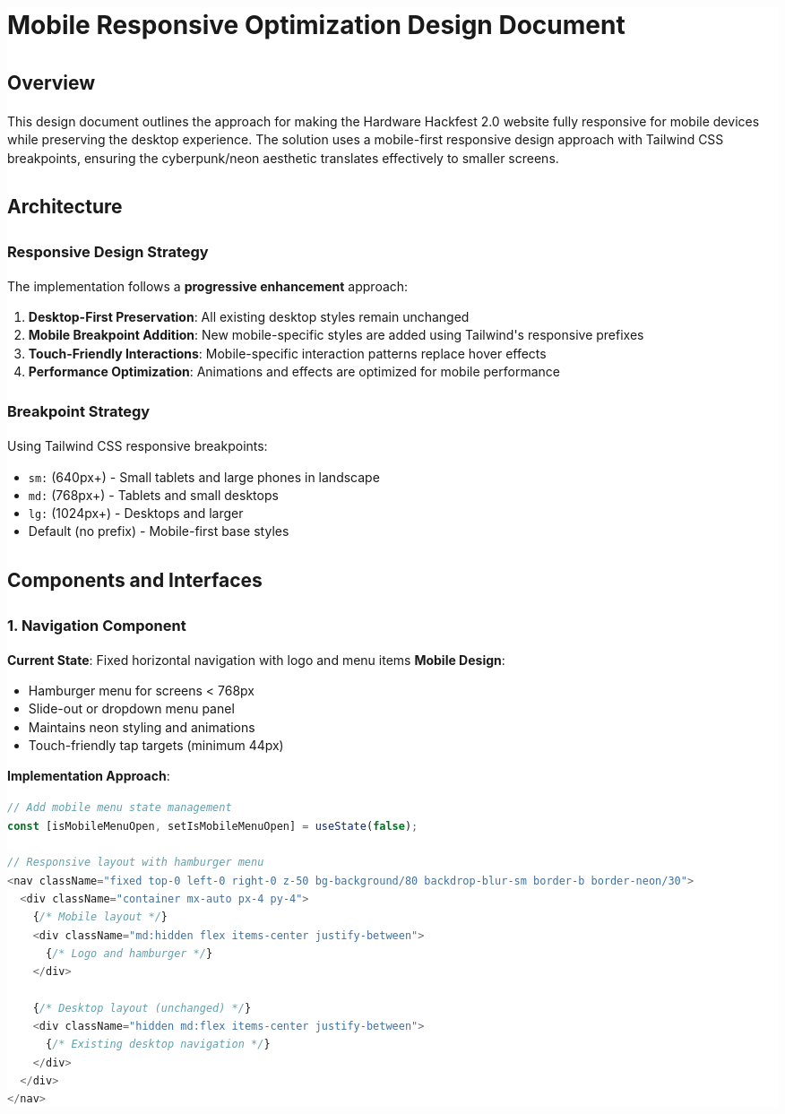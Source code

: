 # Mobile Responsive Optimization Design Document

## Overview

This design document outlines the approach for making the Hardware Hackfest 2.0 website fully responsive for mobile devices while preserving the desktop experience. The solution uses a mobile-first responsive design approach with Tailwind CSS breakpoints, ensuring the cyberpunk/neon aesthetic translates effectively to smaller screens.

## Architecture

### Responsive Design Strategy

The implementation follows a **progressive enhancement** approach:

1. **Desktop-First Preservation**: All existing desktop styles remain unchanged
2. **Mobile Breakpoint Addition**: New mobile-specific styles are added using Tailwind's responsive prefixes
3. **Touch-Friendly Interactions**: Mobile-specific interaction patterns replace hover effects
4. **Performance Optimization**: Animations and effects are optimized for mobile performance

### Breakpoint Strategy

Using Tailwind CSS responsive breakpoints:
- `sm:` (640px+) - Small tablets and large phones in landscape
- `md:` (768px+) - Tablets and small desktops  
- `lg:` (1024px+) - Desktops and larger
- Default (no prefix) - Mobile-first base styles

## Components and Interfaces

### 1. Navigation Component

**Current State**: Fixed horizontal navigation with logo and menu items
**Mobile Design**: 
- Hamburger menu for screens < 768px
- Slide-out or dropdown menu panel
- Maintains neon styling and animations
- Touch-friendly tap targets (minimum 44px)

**Implementation Approach**:
```typescript
// Add mobile menu state management
const [isMobileMenuOpen, setIsMobileMenuOpen] = useState(false);

// Responsive layout with hamburger menu
<nav className="fixed top-0 left-0 right-0 z-50 bg-background/80 backdrop-blur-sm border-b border-neon/30">
  <div className="container mx-auto px-4 py-4">
    {/* Mobile layout */}
    <div className="md:hidden flex items-center justify-between">
      {/* Logo and hamburger */}
    </div>
    
    {/* Desktop layout (unchanged) */}
    <div className="hidden md:flex items-center justify-between">
      {/* Existing desktop navigation */}
    </div>
  </div>
</nav>
```
